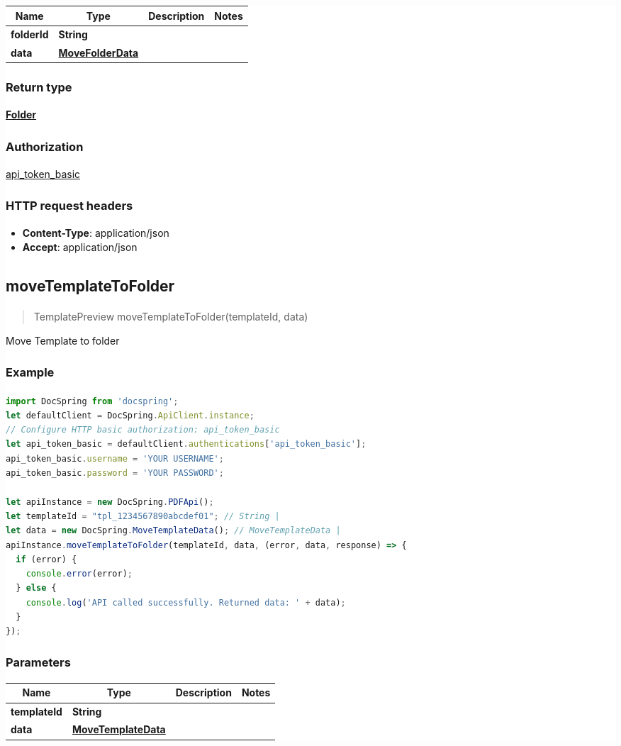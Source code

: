
Name | Type | Description  | Notes
------------- | ------------- | ------------- | -------------
 **folderId** | **String**|  | 
 **data** | [**MoveFolderData**](MoveFolderData.md)|  | 

### Return type

[**Folder**](Folder.md)

### Authorization

[api_token_basic](../README.md#api_token_basic)

### HTTP request headers

- **Content-Type**: application/json
- **Accept**: application/json


## moveTemplateToFolder

> TemplatePreview moveTemplateToFolder(templateId, data)

Move Template to folder

### Example

```javascript
import DocSpring from 'docspring';
let defaultClient = DocSpring.ApiClient.instance;
// Configure HTTP basic authorization: api_token_basic
let api_token_basic = defaultClient.authentications['api_token_basic'];
api_token_basic.username = 'YOUR USERNAME';
api_token_basic.password = 'YOUR PASSWORD';

let apiInstance = new DocSpring.PDFApi();
let templateId = "tpl_1234567890abcdef01"; // String | 
let data = new DocSpring.MoveTemplateData(); // MoveTemplateData | 
apiInstance.moveTemplateToFolder(templateId, data, (error, data, response) => {
  if (error) {
    console.error(error);
  } else {
    console.log('API called successfully. Returned data: ' + data);
  }
});
```

### Parameters


Name | Type | Description  | Notes
------------- | ------------- | ------------- | -------------
 **templateId** | **String**|  | 
 **data** | [**MoveTemplateData**](MoveTemplateData.md)|  | 
